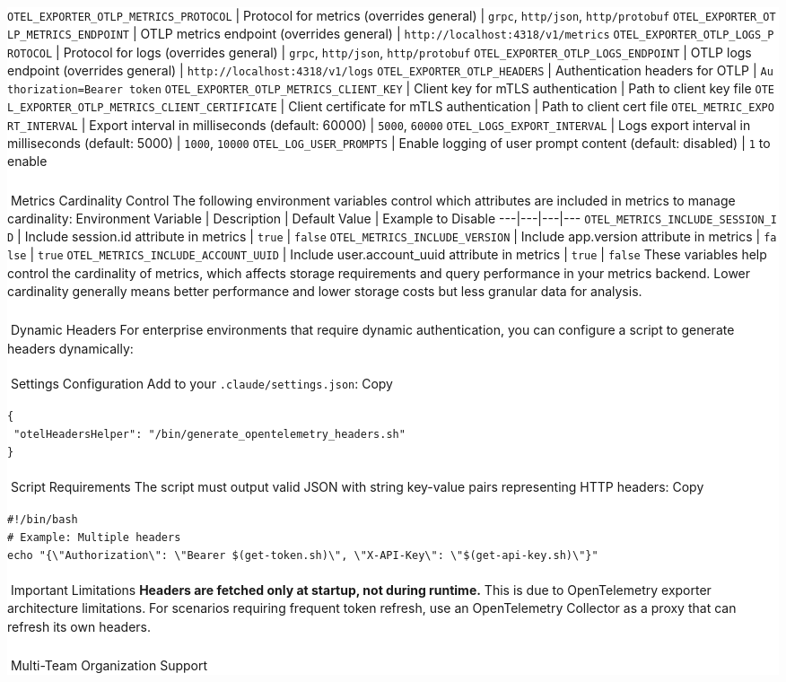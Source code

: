 `OTEL_EXPORTER_OTLP_METRICS_PROTOCOL` | Protocol for metrics (overrides general) | `grpc`, `http/json`, `http/protobuf` 
`OTEL_EXPORTER_OTLP_METRICS_ENDPOINT` | OTLP metrics endpoint (overrides general) | `http://localhost:4318/v1/metrics` 
`OTEL_EXPORTER_OTLP_LOGS_PROTOCOL` | Protocol for logs (overrides general) | `grpc`, `http/json`, `http/protobuf` 
`OTEL_EXPORTER_OTLP_LOGS_ENDPOINT` | OTLP logs endpoint (overrides general) | `http://localhost:4318/v1/logs` 
`OTEL_EXPORTER_OTLP_HEADERS` | Authentication headers for OTLP | `Authorization=Bearer token` 
`OTEL_EXPORTER_OTLP_METRICS_CLIENT_KEY` | Client key for mTLS authentication | Path to client key file 
`OTEL_EXPORTER_OTLP_METRICS_CLIENT_CERTIFICATE` | Client certificate for mTLS authentication | Path to client cert file 
`OTEL_METRIC_EXPORT_INTERVAL` | Export interval in milliseconds (default: 60000) | `5000`, `60000` 
`OTEL_LOGS_EXPORT_INTERVAL` | Logs export interval in milliseconds (default: 5000) | `1000`, `10000` 
`OTEL_LOG_USER_PROMPTS` | Enable logging of user prompt content (default: disabled) | `1` to enable 
### 
[​](#metrics-cardinality-control)
Metrics Cardinality Control
The following environment variables control which attributes are included in metrics to manage cardinality: Environment Variable | Description | Default Value | Example to Disable 
---|---|---|--- 
`OTEL_METRICS_INCLUDE_SESSION_ID` | Include session.id attribute in metrics | `true` | `false` 
`OTEL_METRICS_INCLUDE_VERSION` | Include app.version attribute in metrics | `false` | `true` 
`OTEL_METRICS_INCLUDE_ACCOUNT_UUID` | Include user.account_uuid attribute in metrics | `true` | `false` 
These variables help control the cardinality of metrics, which affects storage requirements and query performance in your metrics backend. Lower cardinality generally means better performance and lower storage costs but less granular data for analysis.
### 
[​](#dynamic-headers)
Dynamic Headers
For enterprise environments that require dynamic authentication, you can configure a script to generate headers dynamically:
#### 
[​](#settings-configuration)
Settings Configuration
Add to your `.claude/settings.json`:
Copy
```
{
 "otelHeadersHelper": "/bin/generate_opentelemetry_headers.sh"
}
```
#### 
[​](#script-requirements)
Script Requirements
The script must output valid JSON with string key-value pairs representing HTTP headers:
Copy
```
#!/bin/bash
# Example: Multiple headers
echo "{\"Authorization\": \"Bearer $(get-token.sh)\", \"X-API-Key\": \"$(get-api-key.sh)\"}"
```
#### 
[​](#important-limitations)
Important Limitations
**Headers are fetched only at startup, not during runtime.** This is due to OpenTelemetry exporter architecture limitations. For scenarios requiring frequent token refresh, use an OpenTelemetry Collector as a proxy that can refresh its own headers.
### 
[​](#multi-team-organization-support)
Multi-Team Organization Support